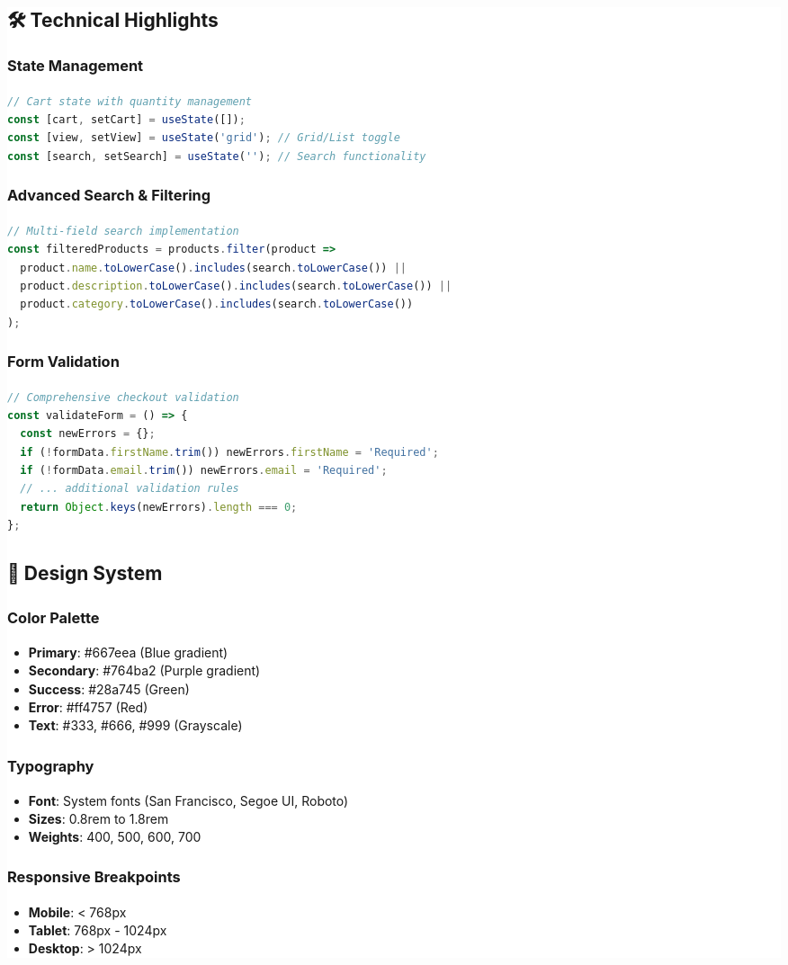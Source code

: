 ## 🛠️ Technical Highlights

### State Management
```javascript
// Cart state with quantity management
const [cart, setCart] = useState([]);
const [view, setView] = useState('grid'); // Grid/List toggle
const [search, setSearch] = useState(''); // Search functionality
```

### Advanced Search & Filtering
```javascript
// Multi-field search implementation
const filteredProducts = products.filter(product =>
  product.name.toLowerCase().includes(search.toLowerCase()) ||
  product.description.toLowerCase().includes(search.toLowerCase()) ||
  product.category.toLowerCase().includes(search.toLowerCase())
);
```

### Form Validation
```javascript
// Comprehensive checkout validation
const validateForm = () => {
  const newErrors = {};
  if (!formData.firstName.trim()) newErrors.firstName = 'Required';
  if (!formData.email.trim()) newErrors.email = 'Required';
  // ... additional validation rules
  return Object.keys(newErrors).length === 0;
};
```

## 🎨 Design System

### Color Palette
- **Primary**: #667eea (Blue gradient)
- **Secondary**: #764ba2 (Purple gradient)
- **Success**: #28a745 (Green)
- **Error**: #ff4757 (Red)
- **Text**: #333, #666, #999 (Grayscale)

### Typography
- **Font**: System fonts (San Francisco, Segoe UI, Roboto)
- **Sizes**: 0.8rem to 1.8rem
- **Weights**: 400, 500, 600, 700

### Responsive Breakpoints
- **Mobile**: < 768px
- **Tablet**: 768px - 1024px
- **Desktop**: > 1024px
